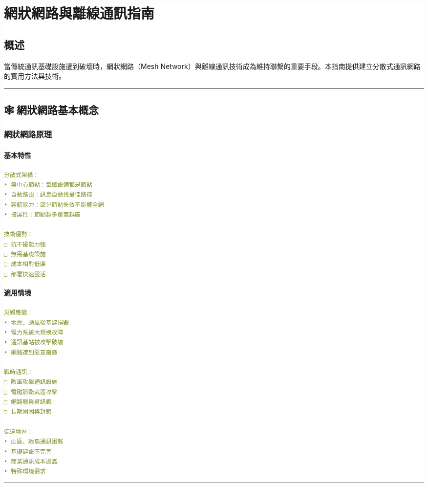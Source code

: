 # 網狀網路與離線通訊指南

## 概述

當傳統通訊基礎設施遭到破壞時，網狀網路（Mesh Network）與離線通訊技術成為維持聯繫的重要手段。本指南提供建立分散式通訊網路的實用方法與技術。

---

## 🕸️ 網狀網路基本概念

### 網狀網路原理

#### 基本特性

```yaml
分散式架構：
• 無中心節點：每個設備都是節點
• 自動路由：訊息自動找最佳路徑
• 容錯能力：部分節點失效不影響全網
• 擴展性：節點越多覆蓋越廣

技術優勢：
□ 抗干擾能力強
□ 無需基礎設施
□ 成本相對低廉
□ 部署快速靈活
```

#### 適用情境

```yaml
災難應變：
• 地震、颱風後基建損毀
• 電力系統大規模故障
• 通訊基站被攻擊破壞
• 網路遭到惡意癱瘓

戰時通訊：
□ 敵軍攻擊通訊設施
□ 電磁脈衝武器攻擊
□ 網路戰與資訊戰
□ 長期圍困與封鎖

偏遠地區：
• 山區、離島通訊困難
• 基礎建設不完善
• 商業通訊成本過高
• 特殊環境需求
```

---
